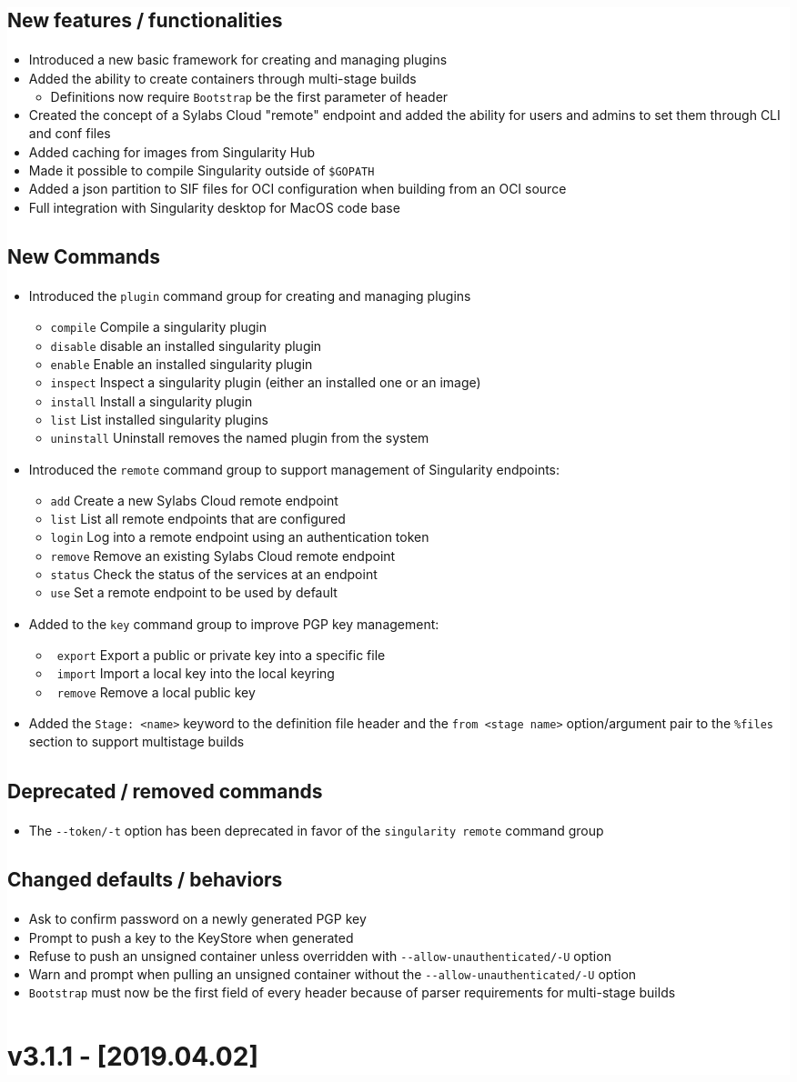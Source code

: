 ## New features / functionalities
  - Introduced a new basic framework for creating and managing plugins
  - Added the ability to create containers through multi-stage builds
    - Definitions now require `Bootstrap` be the first parameter of header
  - Created the concept of a Sylabs Cloud "remote" endpoint and added the ability for users and admins to set them through CLI and conf files
  - Added caching for images from Singularity Hub
  - Made it possible to compile Singularity outside of `$GOPATH`
  - Added a json partition to SIF files for OCI configuration when building from an OCI source
  - Full integration with Singularity desktop for MacOS code base

## New Commands
 - Introduced the `plugin` command group for creating and managing plugins
    - `compile`   Compile a singularity plugin
    - `disable`   disable an installed singularity plugin
    - `enable`    Enable an installed singularity plugin
    - `inspect`   Inspect a singularity plugin (either an installed one or an image)
    - `install`   Install a singularity plugin
    - `list`      List installed singularity plugins
    - `uninstall` Uninstall removes the named plugin from the system

  - Introduced the `remote` command group to support management of Singularity endpoints:
    - `add`       Create a new Sylabs Cloud remote endpoint
    - `list`      List all remote endpoints that are configured
    - `login`     Log into a remote endpoint using an authentication token
    - `remove`    Remove an existing Sylabs Cloud remote endpoint
    - `status`    Check the status of the services at an endpoint
    - `use`       Set a remote endpoint to be used by default

  - Added to the `key` command group to improve PGP key management:
    - ` export`   Export a public or private key into a specific file
    - ` import`   Import a local key into the local keyring
    - ` remove`   Remove a local public key

  - Added the `Stage: <name>` keyword to the definition file header and the `from <stage name>` option/argument pair to the `%files` section to support multistage builds

## Deprecated / removed commands
  - The `--token/-t` option has been deprecated in favor of the `singularity remote` command group

## Changed defaults / behaviors
  - Ask to confirm password on a newly generated PGP key
  - Prompt to push a key to the KeyStore when generated
  - Refuse to push an unsigned container unless overridden with `--allow-unauthenticated/-U` option
  - Warn and prompt when pulling an unsigned container without the `--allow-unauthenticated/-U` option
  - `Bootstrap` must now be the first field of every header because of parser requirements for multi-stage builds

# v3.1.1 - [2019.04.02]

